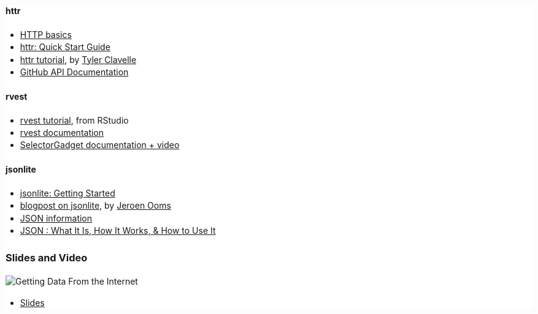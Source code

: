 #### httr
* [HTTP basics](https://code.tutsplus.com/tutorials/http-the-protocol-every-web-developer-must-know-part-1--net-31177)
* [httr: Quick Start Guide](https://cran.r-project.org/web/packages/httr/vignettes/quickstart.html)
* [httr tutorial](https://www.tylerclavelle.com/code/2017/randapis/), by [Tyler Clavelle](https://www.tylerclavelle.com/about/)
* [GitHub API Documentation](https://developer.github.com/v3/)

#### rvest
* [rvest tutorial](https://blog.rstudio.com/2014/11/24/rvest-easy-web-scraping-with-r/), from RStudio
* [rvest documentation](https://github.com/hadley/rvest)
* [SelectorGadget documentation + video](https://selectorgadget.com/)


#### jsonlite
* [jsonlite: Getting Started](https://cran.r-project.org/web/packages/jsonlite/vignettes/json-aaquickstart.html)
* [blogpost on jsonlite](https://www.opencpu.org/posts/jsonlite-a-smarter-json-encoder/), by [Jeroen Ooms](https://github.com/jeroen)
* [JSON information](https://www.json.org/)
* [JSON : What It Is, How It Works, & How to Use It](https://www.copterlabs.com/json-what-it-is-how-it-works-how-to-use-it/)

### Slides and Video

![Getting Data From the Internet](https://www.youtube.com/watch?v=CEo1eLI2CY4)

* [Slides](https://docs.google.com/presentation/d/1oK-vBO2kVl9VlzsZTwd61pqURcdKfRulmrOoxYkjlLg/edit?usp=sharing)

